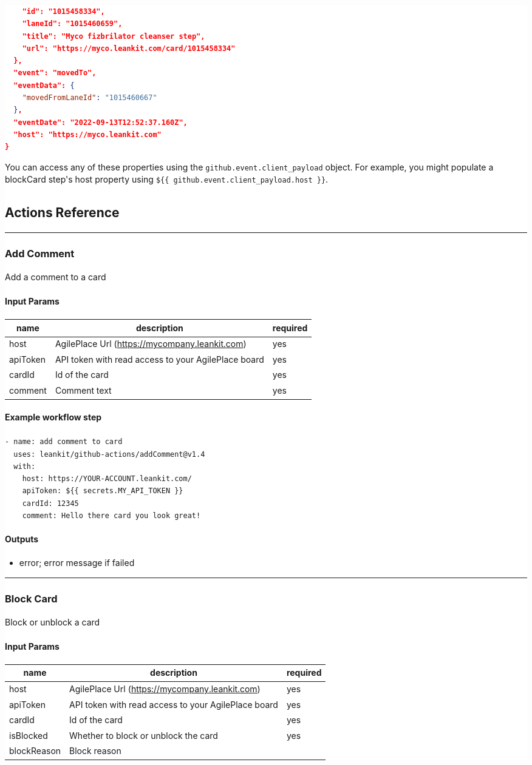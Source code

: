 ```json
    "id": "1015458334",
    "laneId": "1015460659",
    "title": "Myco fizbrilator cleanser step",
    "url": "https://myco.leankit.com/card/1015458334"
  },
  "event": "movedTo",
  "eventData": {
    "movedFromLaneId": "1015460667"
  },
  "eventDate": "2022-09-13T12:52:37.160Z",
  "host": "https://myco.leankit.com"
}
```
You can access any of these properties using the `github.event.client_payload` object. For example, you might populate a blockCard step's host property using `${{ github.event.client_payload.host }}`.
## Actions Reference
-----------
### Add Comment
Add a comment to a card
#### Input Params
|name|description|required|
|----|-----------|--------|
|host|AgilePlace Url (https://mycompany.leankit.com)|yes|
|apiToken|API token with read access to your AgilePlace board|yes|
|cardId|Id of the card|yes|
|comment|Comment text|yes|

#### Example workflow step
```
- name: add comment to card
  uses: leankit/github-actions/addComment@v1.4
  with:
    host: https://YOUR-ACCOUNT.leankit.com/
    apiToken: ${{ secrets.MY_API_TOKEN }}
    cardId: 12345
    comment: Hello there card you look great!
```
#### Outputs
* error; error message if failed

-----------
### Block Card
Block or unblock a card
#### Input Params
|name|description|required|
|----|-----------|--------|
|host|AgilePlace Url (https://mycompany.leankit.com)|yes|
|apiToken|API token with read access to your AgilePlace board|yes|
|cardId|Id of the card|yes|
|isBlocked|Whether to block or unblock the card|yes|
|blockReason|Block reason||
